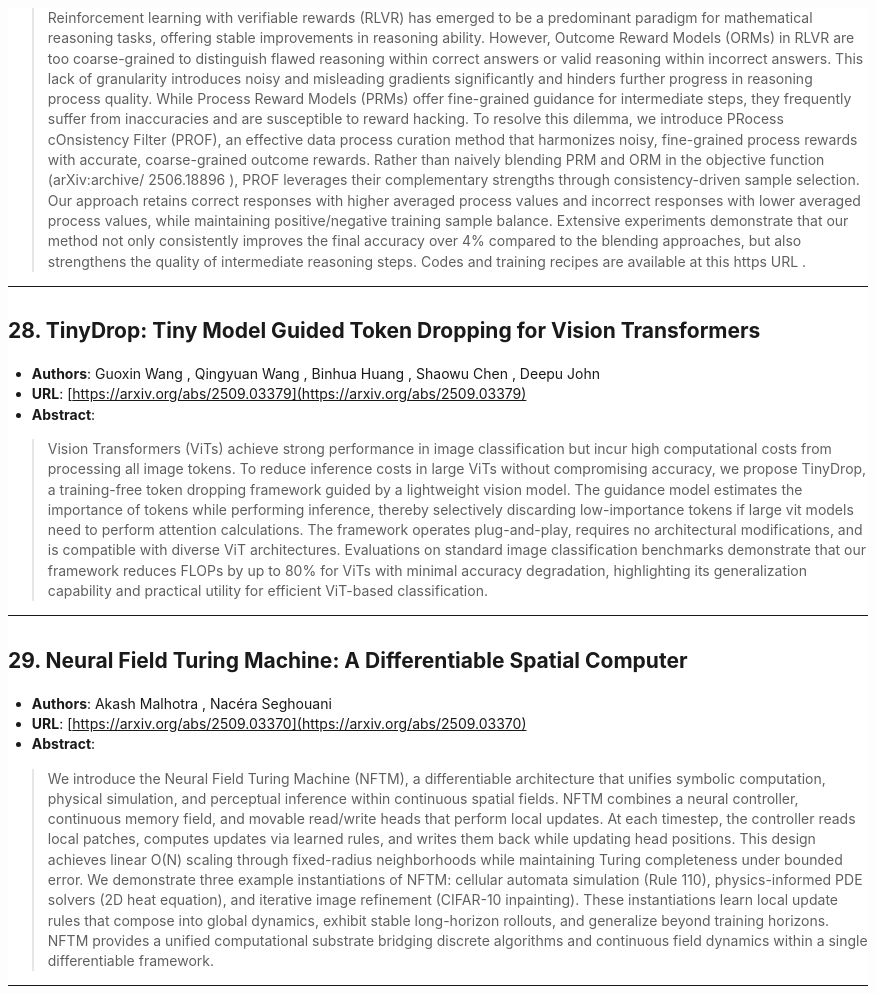 > Reinforcement learning with verifiable rewards (RLVR) has emerged to be a predominant paradigm for mathematical reasoning tasks, offering stable improvements in reasoning ability. However, Outcome Reward Models (ORMs) in RLVR are too coarse-grained to distinguish flawed reasoning within correct answers or valid reasoning within incorrect answers. This lack of granularity introduces noisy and misleading gradients significantly and hinders further progress in reasoning process quality. While Process Reward Models (PRMs) offer fine-grained guidance for intermediate steps, they frequently suffer from inaccuracies and are susceptible to reward hacking. To resolve this dilemma, we introduce PRocess cOnsistency Filter (PROF), an effective data process curation method that harmonizes noisy, fine-grained process rewards with accurate, coarse-grained outcome rewards. Rather than naively blending PRM and ORM in the objective function (arXiv:archive/ 2506.18896 ), PROF leverages their complementary strengths through consistency-driven sample selection. Our approach retains correct responses with higher averaged process values and incorrect responses with lower averaged process values, while maintaining positive/negative training sample balance. Extensive experiments demonstrate that our method not only consistently improves the final accuracy over $4\%$ compared to the blending approaches, but also strengthens the quality of intermediate reasoning steps. Codes and training recipes are available at this https URL .

---

## 28. TinyDrop: Tiny Model Guided Token Dropping for Vision Transformers
- **Authors**: Guoxin Wang , Qingyuan Wang , Binhua Huang , Shaowu Chen , Deepu John
- **URL**: [https://arxiv.org/abs/2509.03379](https://arxiv.org/abs/2509.03379)
- **Abstract**:
> Vision Transformers (ViTs) achieve strong performance in image classification but incur high computational costs from processing all image tokens. To reduce inference costs in large ViTs without compromising accuracy, we propose TinyDrop, a training-free token dropping framework guided by a lightweight vision model. The guidance model estimates the importance of tokens while performing inference, thereby selectively discarding low-importance tokens if large vit models need to perform attention calculations. The framework operates plug-and-play, requires no architectural modifications, and is compatible with diverse ViT architectures. Evaluations on standard image classification benchmarks demonstrate that our framework reduces FLOPs by up to 80% for ViTs with minimal accuracy degradation, highlighting its generalization capability and practical utility for efficient ViT-based classification.

---

## 29. Neural Field Turing Machine: A Differentiable Spatial Computer
- **Authors**: Akash Malhotra , Nacéra Seghouani
- **URL**: [https://arxiv.org/abs/2509.03370](https://arxiv.org/abs/2509.03370)
- **Abstract**:
> We introduce the Neural Field Turing Machine (NFTM), a differentiable architecture that unifies symbolic computation, physical simulation, and perceptual inference within continuous spatial fields. NFTM combines a neural controller, continuous memory field, and movable read/write heads that perform local updates. At each timestep, the controller reads local patches, computes updates via learned rules, and writes them back while updating head positions. This design achieves linear O(N) scaling through fixed-radius neighborhoods while maintaining Turing completeness under bounded error. We demonstrate three example instantiations of NFTM: cellular automata simulation (Rule 110), physics-informed PDE solvers (2D heat equation), and iterative image refinement (CIFAR-10 inpainting). These instantiations learn local update rules that compose into global dynamics, exhibit stable long-horizon rollouts, and generalize beyond training horizons. NFTM provides a unified computational substrate bridging discrete algorithms and continuous field dynamics within a single differentiable framework.

---